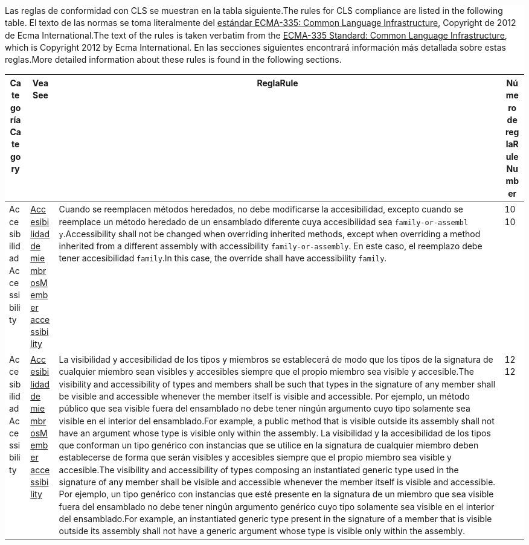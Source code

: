 <span data-ttu-id="fdf36-152">Las reglas de conformidad con CLS se muestran en la tabla siguiente.</span><span class="sxs-lookup"><span data-stu-id="fdf36-152">The rules for CLS compliance are listed in the following table.</span></span> <span data-ttu-id="fdf36-153">El texto de las normas se toma literalmente del [estándar ECMA-335: Common Language Infrastructure](https://www.ecma-international.org/publications/standards/Ecma-335.htm), Copyright de 2012 de Ecma International.</span><span class="sxs-lookup"><span data-stu-id="fdf36-153">The text of the rules is taken verbatim from the [ECMA-335 Standard: Common Language Infrastructure](https://www.ecma-international.org/publications/standards/Ecma-335.htm), which is Copyright 2012 by Ecma International.</span></span> <span data-ttu-id="fdf36-154">En las secciones siguientes encontrará información más detallada sobre estas reglas.</span><span class="sxs-lookup"><span data-stu-id="fdf36-154">More detailed information about these rules is found in the following sections.</span></span>

<span data-ttu-id="fdf36-155">Categoría</span><span class="sxs-lookup"><span data-stu-id="fdf36-155">Category</span></span> | <span data-ttu-id="fdf36-156">Vea</span><span class="sxs-lookup"><span data-stu-id="fdf36-156">See</span></span> | <span data-ttu-id="fdf36-157">Regla</span><span class="sxs-lookup"><span data-stu-id="fdf36-157">Rule</span></span> | <span data-ttu-id="fdf36-158">Número de regla</span><span class="sxs-lookup"><span data-stu-id="fdf36-158">Rule Number</span></span>
-------- | --- | ---- | -----------
<span data-ttu-id="fdf36-159">Accesibilidad</span><span class="sxs-lookup"><span data-stu-id="fdf36-159">Accessibility</span></span> | [<span data-ttu-id="fdf36-160">Accesibilidad de miembros</span><span class="sxs-lookup"><span data-stu-id="fdf36-160">Member accessibility</span></span>](#member-accessibility) | <span data-ttu-id="fdf36-161">Cuando se reemplacen métodos heredados, no debe modificarse la accesibilidad, excepto cuando se reemplace un método heredado de un ensamblado diferente cuya accesibilidad sea `family-or-assembly`.</span><span class="sxs-lookup"><span data-stu-id="fdf36-161">Accessibility shall not be changed when overriding inherited methods, except when overriding a method inherited from a different assembly with accessibility `family-or-assembly`.</span></span> <span data-ttu-id="fdf36-162">En este caso, el reemplazo debe tener accesibilidad `family`.</span><span class="sxs-lookup"><span data-stu-id="fdf36-162">In this case, the override shall have accessibility `family`.</span></span> | <span data-ttu-id="fdf36-163">10</span><span class="sxs-lookup"><span data-stu-id="fdf36-163">10</span></span>
<span data-ttu-id="fdf36-164">Accesibilidad</span><span class="sxs-lookup"><span data-stu-id="fdf36-164">Accessibility</span></span> | [<span data-ttu-id="fdf36-165">Accesibilidad de miembros</span><span class="sxs-lookup"><span data-stu-id="fdf36-165">Member accessibility</span></span>](#member-accessibility) | <span data-ttu-id="fdf36-166">La visibilidad y accesibilidad de los tipos y miembros se establecerá de modo que los tipos de la signatura de cualquier miembro sean visibles y accesibles siempre que el propio miembro sea visible y accesible.</span><span class="sxs-lookup"><span data-stu-id="fdf36-166">The visibility and accessibility of types and members shall be such that types in the signature of any member shall be visible and accessible whenever the member itself is visible and accessible.</span></span> <span data-ttu-id="fdf36-167">Por ejemplo, un método público que sea visible fuera del ensamblado no debe tener ningún argumento cuyo tipo solamente sea visible en el interior del ensamblado.</span><span class="sxs-lookup"><span data-stu-id="fdf36-167">For example, a public method that is visible outside its assembly shall not have an argument whose type is visible only within the assembly.</span></span> <span data-ttu-id="fdf36-168">La visibilidad y la accesibilidad de los tipos que conforman un tipo genérico con instancias que se utilice en la signatura de cualquier miembro deben establecerse de forma que serán visibles y accesibles siempre que el propio miembro sea visible y accesible.</span><span class="sxs-lookup"><span data-stu-id="fdf36-168">The visibility and accessibility of types composing an instantiated generic type used in the signature of any member shall be visible and accessible whenever the member itself is visible and accessible.</span></span> <span data-ttu-id="fdf36-169">Por ejemplo, un tipo genérico con instancias que esté presente en la signatura de un miembro que sea visible fuera del ensamblado no debe tener ningún argumento genérico cuyo tipo solamente sea visible en el interior del ensamblado.</span><span class="sxs-lookup"><span data-stu-id="fdf36-169">For example, an instantiated generic type present in the signature of a member that is visible outside its assembly shall not have a generic argument whose type is visible only within the assembly.</span></span> | <span data-ttu-id="fdf36-170">12</span><span class="sxs-lookup"><span data-stu-id="fdf36-170">12</span></span>